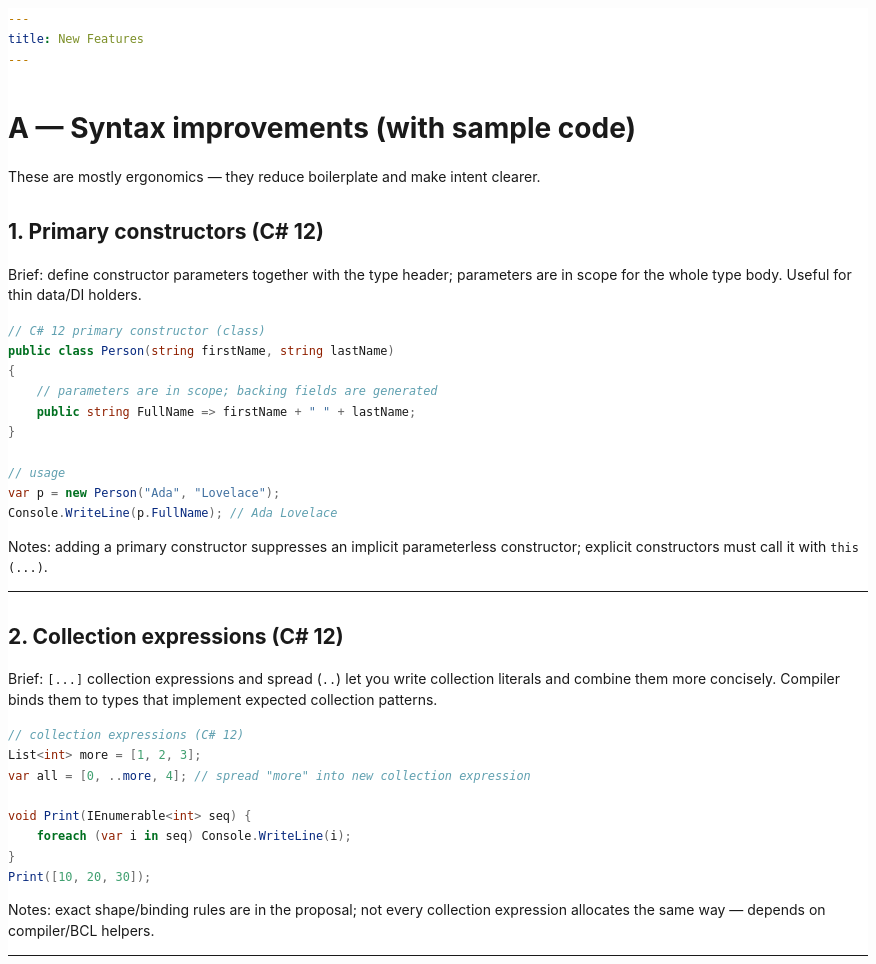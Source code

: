 ```yaml
---
title: New Features
---
```


# A — Syntax improvements (with sample code)

These are mostly ergonomics — they reduce boilerplate and make intent clearer.

## 1. Primary constructors (C# 12)

Brief: define constructor parameters together with the type header; parameters
are in scope for the whole type body. Useful for thin data/DI holders.

```csharp
// C# 12 primary constructor (class)
public class Person(string firstName, string lastName)
{
    // parameters are in scope; backing fields are generated
    public string FullName => firstName + " " + lastName;
}

// usage
var p = new Person("Ada", "Lovelace");
Console.WriteLine(p.FullName); // Ada Lovelace
```

Notes: adding a primary constructor suppresses an implicit parameterless
constructor; explicit constructors must call it with `this(...)`.

---

## 2. Collection expressions (C# 12)

Brief: `[...]` collection expressions and spread (`..`) let you write collection
literals and combine them more concisely. Compiler binds them to types that
implement expected collection patterns.

```csharp
// collection expressions (C# 12)
List<int> more = [1, 2, 3];
var all = [0, ..more, 4]; // spread "more" into new collection expression

void Print(IEnumerable<int> seq) {
    foreach (var i in seq) Console.WriteLine(i);
}
Print([10, 20, 30]);
```

Notes: exact shape/binding rules are in the proposal; not every collection
expression allocates the same way — depends on compiler/BCL helpers.

---